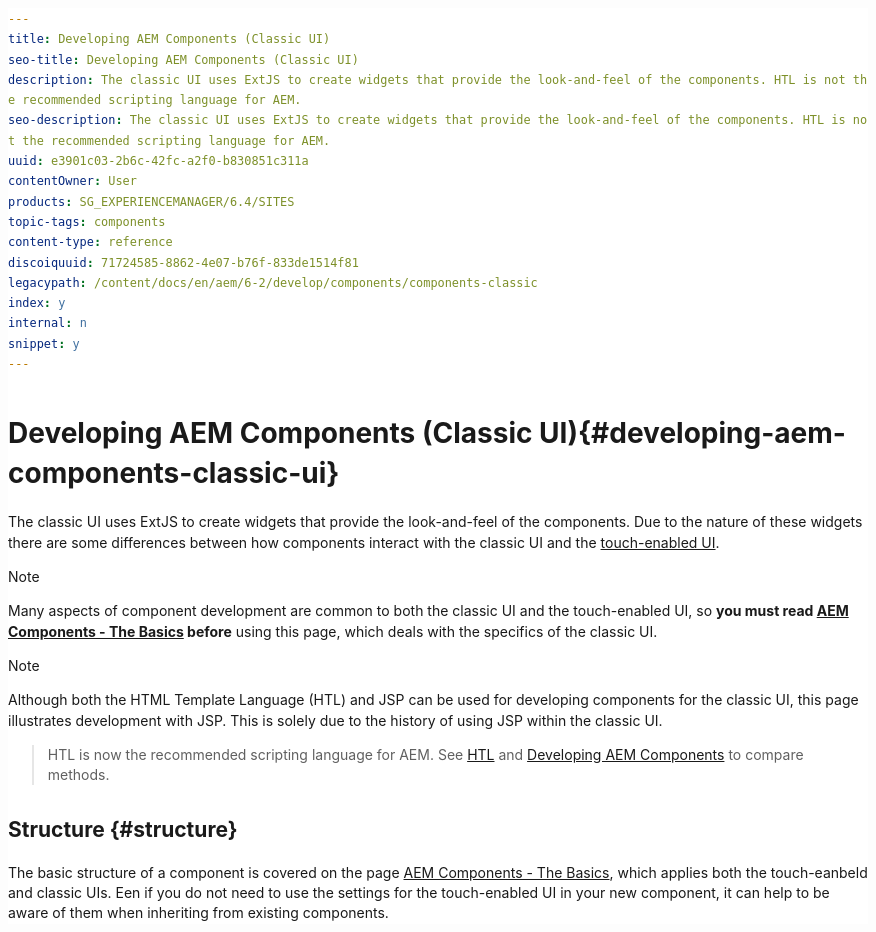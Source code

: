 ```yaml
---
title: Developing AEM Components (Classic UI)
seo-title: Developing AEM Components (Classic UI)
description: The classic UI uses ExtJS to create widgets that provide the look-and-feel of the components. HTL is not the recommended scripting language for AEM.
seo-description: The classic UI uses ExtJS to create widgets that provide the look-and-feel of the components. HTL is not the recommended scripting language for AEM.
uuid: e3901c03-2b6c-42fc-a2f0-b830851c311a
contentOwner: User
products: SG_EXPERIENCEMANAGER/6.4/SITES
topic-tags: components
content-type: reference
discoiquuid: 71724585-8862-4e07-b76f-833de1514f81
legacypath: /content/docs/en/aem/6-2/develop/components/components-classic
index: y
internal: n
snippet: y
---
```


# Developing AEM Components (Classic UI){#developing-aem-components-classic-ui}

The classic UI uses ExtJS to create widgets that provide the look-and-feel of the components. Due to the nature of these widgets there are some differences between how components interact with the classic UI and the [touch-enabled UI](../../../sites/developing/using/developing-components.md).

>[!NOTE]
>
>Many aspects of component development are common to both the classic UI and the touch-enabled UI, so **you must read [AEM Components - The Basics](../../../sites/developing/using/components-basics.md) before** using this page, which deals with the specifics of the classic UI.

>[!NOTE]
>
>Although both the HTML Template Language (HTL) and JSP can be used for developing components for the classic UI, this page illustrates development with JSP. This is solely due to the history of using JSP within the classic UI.  

>
>HTL is now the recommended scripting language for AEM. See [HTL](https://helpx.adobe.com/experience-manager/htl/user-guide.html) and [Developing AEM Components](../../../sites/developing/using/developing-components.md) to compare methods.

## Structure {#structure}

The basic structure of a component is covered on the page [AEM Components - The Basics](../../../sites/developing/using/components-basics.md#structure), which applies both the touch-eanbeld and classic UIs. Een if you do not need to use the settings for the touch-enabled UI in your new component, it can help to be aware of them when inheriting from existing components.
